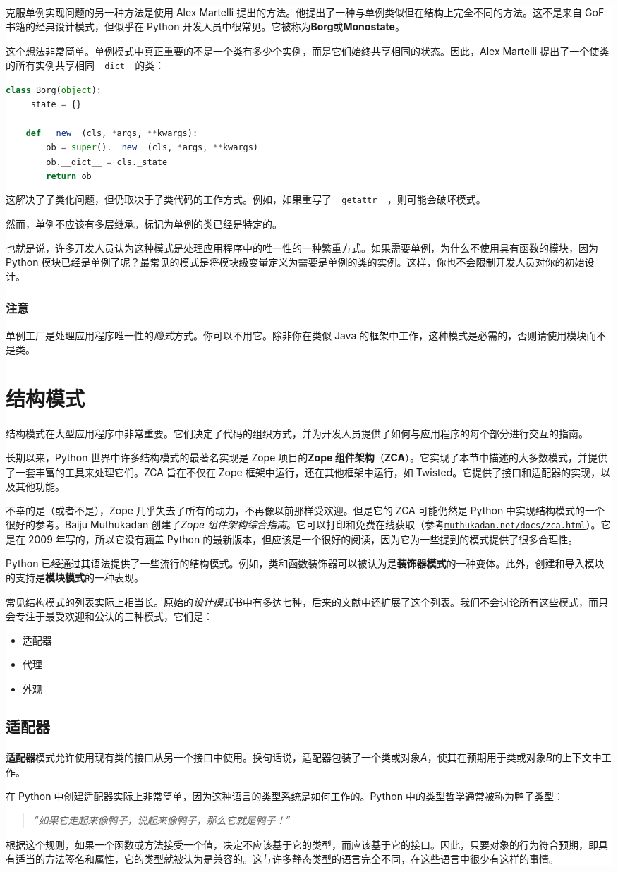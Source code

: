 克服单例实现问题的另一种方法是使用 Alex Martelli 提出的方法。他提出了一种与单例类似但在结构上完全不同的方法。这不是来自 GoF 书籍的经典设计模式，但似乎在 Python 开发人员中很常见。它被称为**Borg**或**Monostate**。

这个想法非常简单。单例模式中真正重要的不是一个类有多少个实例，而是它们始终共享相同的状态。因此，Alex Martelli 提出了一个使类的所有实例共享相同`__dict__`的类：

```py
class Borg(object):
    _state = {}

    def __new__(cls, *args, **kwargs):
        ob = super().__new__(cls, *args, **kwargs)
        ob.__dict__ = cls._state
        return ob
```

这解决了子类化问题，但仍取决于子类代码的工作方式。例如，如果重写了`__getattr__`，则可能会破坏模式。

然而，单例不应该有多层继承。标记为单例的类已经是特定的。

也就是说，许多开发人员认为这种模式是处理应用程序中的唯一性的一种繁重方式。如果需要单例，为什么不使用具有函数的模块，因为 Python 模块已经是单例了呢？最常见的模式是将模块级变量定义为需要是单例的类的实例。这样，你也不会限制开发人员对你的初始设计。

### 注意

单例工厂是处理应用程序唯一性的*隐式*方式。你可以不用它。除非你在类似 Java 的框架中工作，这种模式是必需的，否则请使用模块而不是类。

# 结构模式

结构模式在大型应用程序中非常重要。它们决定了代码的组织方式，并为开发人员提供了如何与应用程序的每个部分进行交互的指南。

长期以来，Python 世界中许多结构模式的最著名实现是 Zope 项目的**Zope 组件架构**（**ZCA**）。它实现了本节中描述的大多数模式，并提供了一套丰富的工具来处理它们。ZCA 旨在不仅在 Zope 框架中运行，还在其他框架中运行，如 Twisted。它提供了接口和适配器的实现，以及其他功能。

不幸的是（或者不是），Zope 几乎失去了所有的动力，不再像以前那样受欢迎。但是它的 ZCA 可能仍然是 Python 中实现结构模式的一个很好的参考。Baiju Muthukadan 创建了*Zope 组件架构综合指南*。它可以打印和免费在线获取（参考[`muthukadan.net/docs/zca.html`](http://muthukadan.net/docs/zca.html)）。它是在 2009 年写的，所以它没有涵盖 Python 的最新版本，但应该是一个很好的阅读，因为它为一些提到的模式提供了很多合理性。

Python 已经通过其语法提供了一些流行的结构模式。例如，类和函数装饰器可以被认为是**装饰器模式**的一种变体。此外，创建和导入模块的支持是**模块模式**的一种表现。

常见结构模式的列表实际上相当长。原始的*设计模式*书中有多达七种，后来的文献中还扩展了这个列表。我们不会讨论所有这些模式，而只会专注于最受欢迎和公认的三种模式，它们是：

+   适配器

+   代理

+   外观

## 适配器

**适配器**模式允许使用现有类的接口从另一个接口中使用。换句话说，适配器包装了一个类或对象*A*，使其在预期用于类或对象*B*的上下文中工作。

在 Python 中创建适配器实际上非常简单，因为这种语言的类型系统是如何工作的。Python 中的类型哲学通常被称为鸭子类型：

> *“如果它走起来像鸭子，说起来像鸭子，那么它就是鸭子！”*

根据这个规则，如果一个函数或方法接受一个值，决定不应该基于它的类型，而应该基于它的接口。因此，只要对象的行为符合预期，即具有适当的方法签名和属性，它的类型就被认为是兼容的。这与许多静态类型的语言完全不同，在这些语言中很少有这样的事情。
